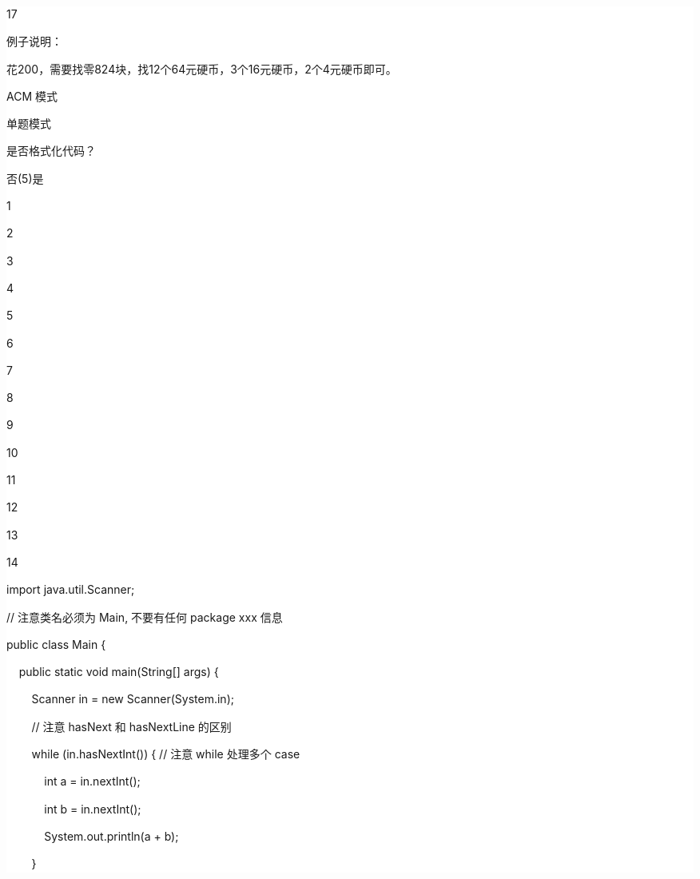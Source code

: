 17

例子说明：

花200，需要找零824块，找12个64元硬币，3个16元硬币，2个4元硬币即可。

ACM 模式

单题模式

[](blob:https://www.nowcoder.com/b623fa4c-9dbd-42ca-8b85-201929069cde)

是否格式化代码？

否(5)是

1

2

3

4

5

6

7

8

9

10

11

12

13

14

import java.util.Scanner;

// 注意类名必须为 Main, 不要有任何 package xxx 信息

public class Main {

    public static void main(String[] args) {

        Scanner in = new Scanner(System.in);

        // 注意 hasNext 和 hasNextLine 的区别

        while (in.hasNextInt()) { // 注意 while 处理多个 case

            int a = in.nextInt();

            int b = in.nextInt();

            System.out.println(a + b);

        }
